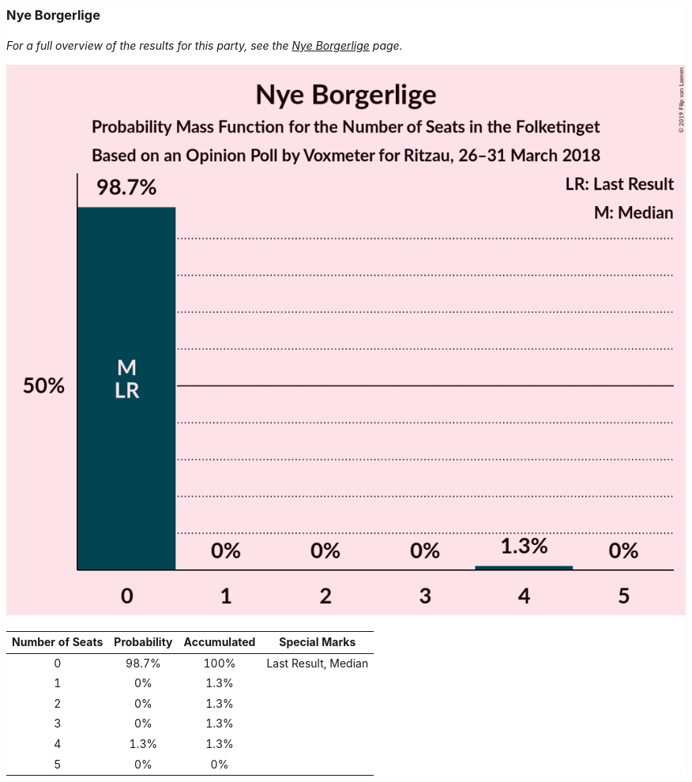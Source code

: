 ### Nye Borgerlige

*For a full overview of the results for this party, see the [Nye Borgerlige](party-nyeborgerlige.html) page.*

![Graph with seats probability mass function not yet produced](2018-03-31-Voxmeter-seats-pmf-nyeborgerlige.png "Seats Probability Mass Function")

| Number of Seats | Probability | Accumulated | Special Marks |
|:---------------:|:-----------:|:-----------:|:-------------:|
| 0 | 98.7% | 100% | Last Result, Median |
| 1 | 0% | 1.3% |  |
| 2 | 0% | 1.3% |  |
| 3 | 0% | 1.3% |  |
| 4 | 1.3% | 1.3% |  |
| 5 | 0% | 0% |  |
